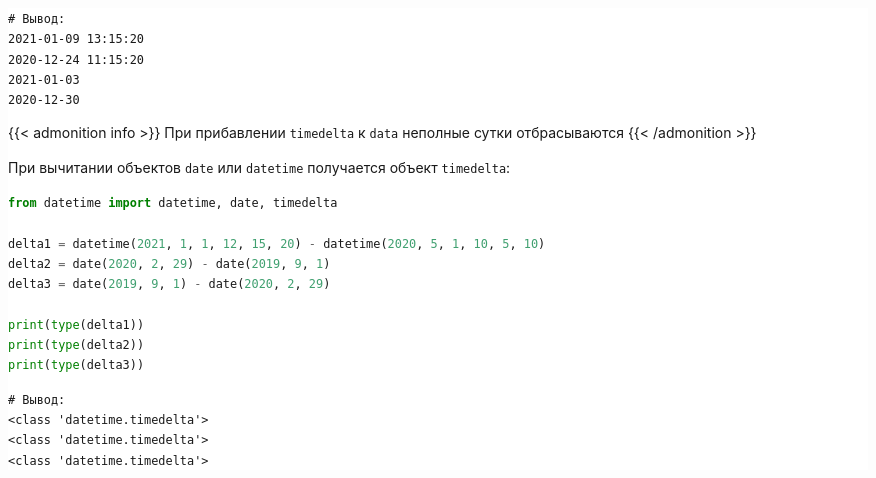 ```
# Вывод:
2021-01-09 13:15:20
2020-12-24 11:15:20
2021-01-03
2020-12-30
```

{{< admonition info >}}
При прибавлении `timedelta` к `data` неполные сутки отбрасываются
{{< /admonition >}}

При вычитании объектов `date` или `datetime` получается объект `timedelta`:
```py
from datetime import datetime, date, timedelta

delta1 = datetime(2021, 1, 1, 12, 15, 20) - datetime(2020, 5, 1, 10, 5, 10)
delta2 = date(2020, 2, 29) - date(2019, 9, 1)
delta3 = date(2019, 9, 1) - date(2020, 2, 29)

print(type(delta1))
print(type(delta2))
print(type(delta3))
```

```
# Вывод:
<class 'datetime.timedelta'>
<class 'datetime.timedelta'>
<class 'datetime.timedelta'>
```